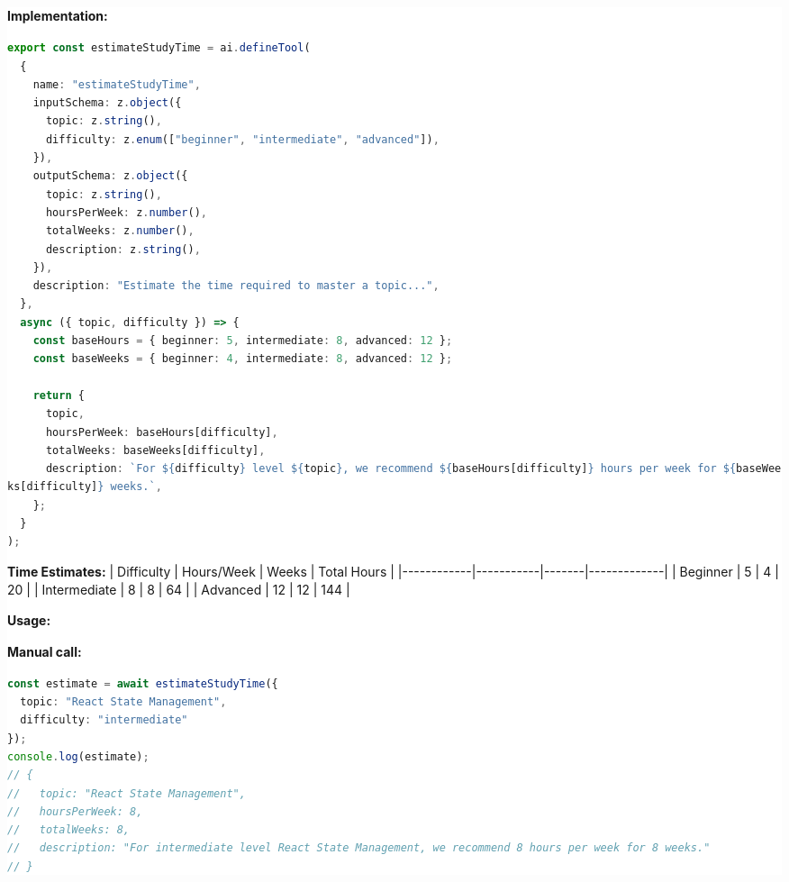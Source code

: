 **Implementation:**
```typescript
export const estimateStudyTime = ai.defineTool(
  {
    name: "estimateStudyTime",
    inputSchema: z.object({
      topic: z.string(),
      difficulty: z.enum(["beginner", "intermediate", "advanced"]),
    }),
    outputSchema: z.object({
      topic: z.string(),
      hoursPerWeek: z.number(),
      totalWeeks: z.number(),
      description: z.string(),
    }),
    description: "Estimate the time required to master a topic...",
  },
  async ({ topic, difficulty }) => {
    const baseHours = { beginner: 5, intermediate: 8, advanced: 12 };
    const baseWeeks = { beginner: 4, intermediate: 8, advanced: 12 };
    
    return {
      topic,
      hoursPerWeek: baseHours[difficulty],
      totalWeeks: baseWeeks[difficulty],
      description: `For ${difficulty} level ${topic}, we recommend ${baseHours[difficulty]} hours per week for ${baseWeeks[difficulty]} weeks.`,
    };
  }
);
```

**Time Estimates:**
| Difficulty | Hours/Week | Weeks | Total Hours |
|------------|-----------|-------|-------------|
| Beginner | 5 | 4 | 20 |
| Intermediate | 8 | 8 | 64 |
| Advanced | 12 | 12 | 144 |

**Usage:**

**Manual call:**
```typescript
const estimate = await estimateStudyTime({
  topic: "React State Management",
  difficulty: "intermediate"
});
console.log(estimate);
// {
//   topic: "React State Management",
//   hoursPerWeek: 8,
//   totalWeeks: 8,
//   description: "For intermediate level React State Management, we recommend 8 hours per week for 8 weeks."
// }
```
